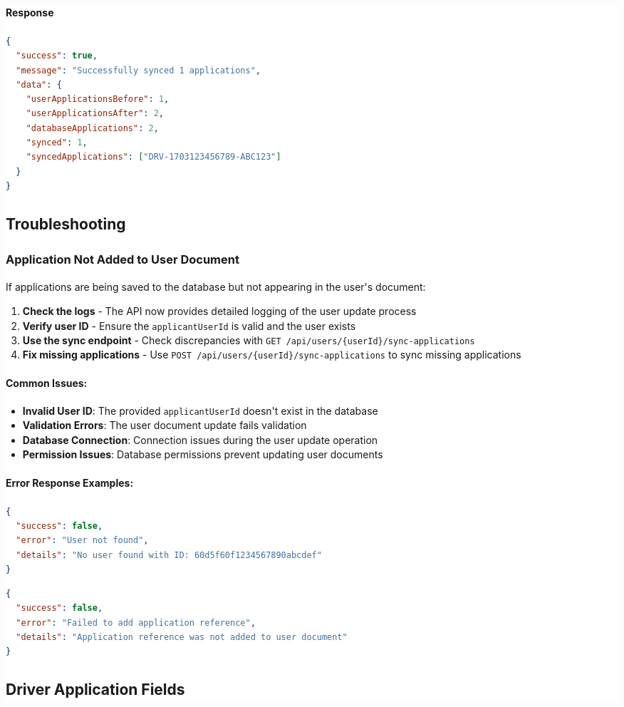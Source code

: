 #### Response

```json
{
  "success": true,
  "message": "Successfully synced 1 applications",
  "data": {
    "userApplicationsBefore": 1,
    "userApplicationsAfter": 2,
    "databaseApplications": 2,
    "synced": 1,
    "syncedApplications": ["DRV-1703123456789-ABC123"]
  }
}
```

## Troubleshooting

### Application Not Added to User Document

If applications are being saved to the database but not appearing in the user's document:

1. **Check the logs** - The API now provides detailed logging of the user update process
2. **Verify user ID** - Ensure the `applicantUserId` is valid and the user exists
3. **Use the sync endpoint** - Check discrepancies with `GET /api/users/{userId}/sync-applications`
4. **Fix missing applications** - Use `POST /api/users/{userId}/sync-applications` to sync missing applications

#### Common Issues:

- **Invalid User ID**: The provided `applicantUserId` doesn't exist in the database
- **Validation Errors**: The user document update fails validation
- **Database Connection**: Connection issues during the user update operation
- **Permission Issues**: Database permissions prevent updating user documents

#### Error Response Examples:

```json
{
  "success": false,
  "error": "User not found",
  "details": "No user found with ID: 60d5f60f1234567890abcdef"
}
```

```json
{
  "success": false,
  "error": "Failed to add application reference",
  "details": "Application reference was not added to user document"
}
```

## Driver Application Fields
